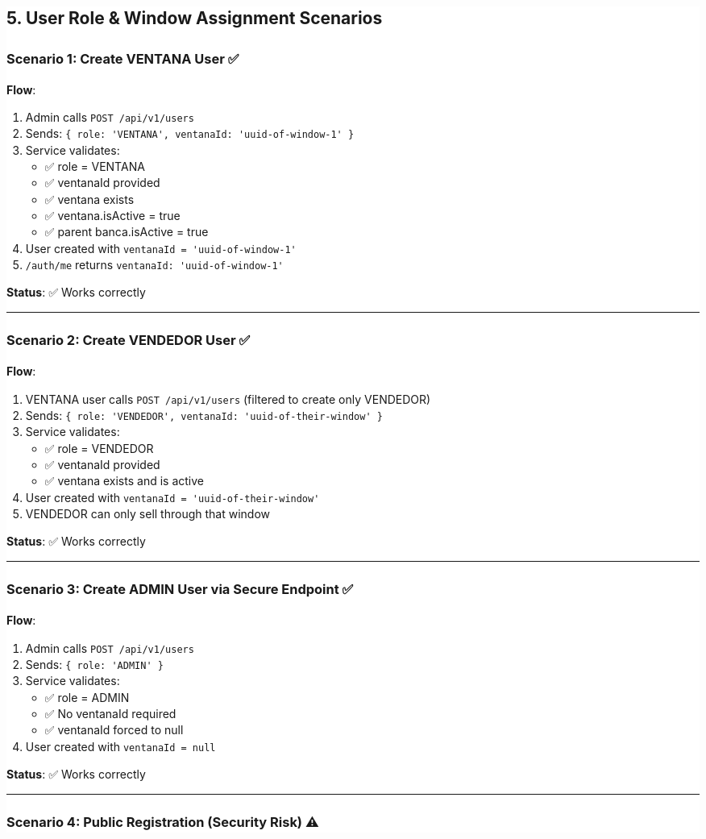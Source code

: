 
## 5. User Role & Window Assignment Scenarios

### Scenario 1: Create VENTANA User ✅

**Flow**:
1. Admin calls `POST /api/v1/users`
2. Sends: `{ role: 'VENTANA', ventanaId: 'uuid-of-window-1' }`
3. Service validates:
   - ✅ role = VENTANA
   - ✅ ventanaId provided
   - ✅ ventana exists
   - ✅ ventana.isActive = true
   - ✅ parent banca.isActive = true
4. User created with `ventanaId = 'uuid-of-window-1'`
5. `/auth/me` returns `ventanaId: 'uuid-of-window-1'`

**Status**: ✅ Works correctly

---

### Scenario 2: Create VENDEDOR User ✅

**Flow**:
1. VENTANA user calls `POST /api/v1/users` (filtered to create only VENDEDOR)
2. Sends: `{ role: 'VENDEDOR', ventanaId: 'uuid-of-their-window' }`
3. Service validates:
   - ✅ role = VENDEDOR
   - ✅ ventanaId provided
   - ✅ ventana exists and is active
4. User created with `ventanaId = 'uuid-of-their-window'`
5. VENDEDOR can only sell through that window

**Status**: ✅ Works correctly

---

### Scenario 3: Create ADMIN User via Secure Endpoint ✅

**Flow**:
1. Admin calls `POST /api/v1/users`
2. Sends: `{ role: 'ADMIN' }`
3. Service validates:
   - ✅ role = ADMIN
   - ✅ No ventanaId required
   - ✅ ventanaId forced to null
4. User created with `ventanaId = null`

**Status**: ✅ Works correctly

---

### Scenario 4: Public Registration (Security Risk) ⚠️

